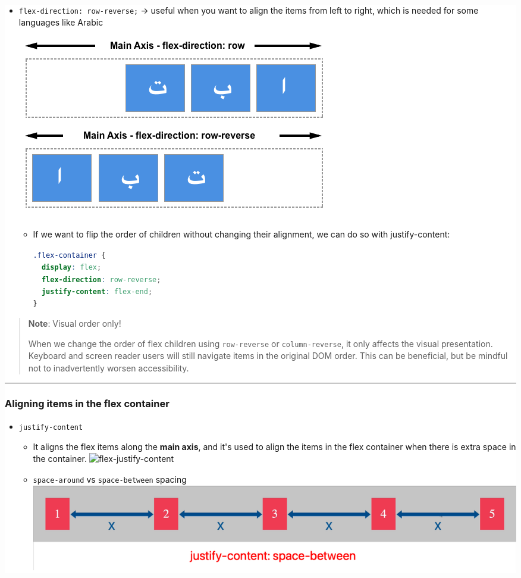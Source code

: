 - `flex-direction: row-reverse;` -> useful when you want to align the items from left to right, which is needed for some languages like Arabic

  ![flex-direction](./img/flex-direction-4.png)

  - If we want to flip the order of children without changing their alignment, we can do so with justify-content:

    ```css
    .flex-container {
      display: flex;
      flex-direction: row-reverse;
      justify-content: flex-end;
    }
    ```

> **Note**: Visual order only!
>
> When we change the order of flex children using `row-reverse` or `column-reverse`, it only affects the visual presentation. Keyboard and screen reader users will still navigate items in the original DOM order. This can be beneficial, but be mindful not to inadvertently worsen accessibility.

---

### Aligning items in the flex container

- `justify-content`

  - It aligns the flex items along the **main axis**, and it's used to align the items in the flex container when there is extra space in the container.
    ![flex-justify-content](./img/flex-justify-content.avif)

  - `space-around` vs `space-between` spacing
    ![flex-justify-content](./img/flex-justify-content-0.png)